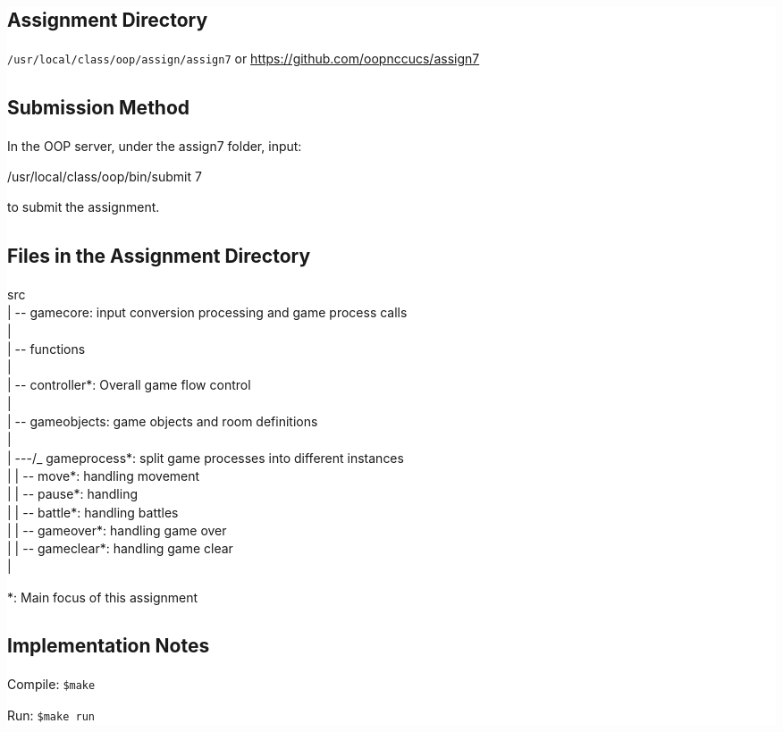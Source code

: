 
## Assignment Directory
`/usr/local/class/oop/assign/assign7`
or https://github.com/oopnccucs/assign7


## Submission Method
In the OOP server, under the assign7 folder, input:

/usr/local/class/oop/bin/submit 7

to submit the assignment.


## Files in the Assignment Directory

src<br>
| -- gamecore: input conversion processing and game process calls<br>
|<br>
| -- functions<br>
|<br>
| -- controller*: Overall game flow control<br>
|<br>
| -- gameobjects: game objects and room definitions<br>
|<br>
| ---/_ gameprocess*: split game processes into different instances<br>
|     | -- move*: handling movement<br>
|     | -- pause*: handling <br>
|     | -- battle*: handling battles<br>
|     | -- gameover*: handling game over<br>
|     | -- gameclear*: handling game clear<br>
|<br>

*: Main focus of this assignment

## Implementation Notes

Compile: `$make`

Run: `$make run`